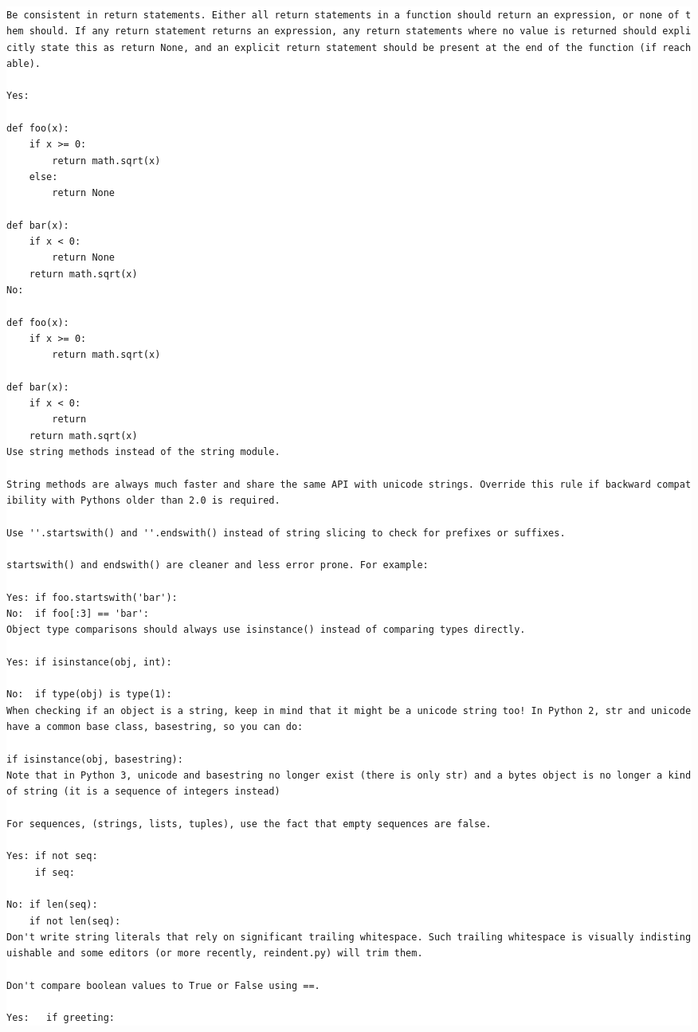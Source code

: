 ```
Be consistent in return statements. Either all return statements in a function should return an expression, or none of them should. If any return statement returns an expression, any return statements where no value is returned should explicitly state this as return None, and an explicit return statement should be present at the end of the function (if reachable).

Yes:

def foo(x):
    if x >= 0:
        return math.sqrt(x)
    else:
        return None

def bar(x):
    if x < 0:
        return None
    return math.sqrt(x)
No:

def foo(x):
    if x >= 0:
        return math.sqrt(x)

def bar(x):
    if x < 0:
        return
    return math.sqrt(x)
Use string methods instead of the string module.

String methods are always much faster and share the same API with unicode strings. Override this rule if backward compatibility with Pythons older than 2.0 is required.

Use ''.startswith() and ''.endswith() instead of string slicing to check for prefixes or suffixes.

startswith() and endswith() are cleaner and less error prone. For example:

Yes: if foo.startswith('bar'):
No:  if foo[:3] == 'bar':
Object type comparisons should always use isinstance() instead of comparing types directly.

Yes: if isinstance(obj, int):

No:  if type(obj) is type(1):
When checking if an object is a string, keep in mind that it might be a unicode string too! In Python 2, str and unicode have a common base class, basestring, so you can do:

if isinstance(obj, basestring):
Note that in Python 3, unicode and basestring no longer exist (there is only str) and a bytes object is no longer a kind of string (it is a sequence of integers instead)

For sequences, (strings, lists, tuples), use the fact that empty sequences are false.

Yes: if not seq:
     if seq:

No: if len(seq):
    if not len(seq):
Don't write string literals that rely on significant trailing whitespace. Such trailing whitespace is visually indistinguishable and some editors (or more recently, reindent.py) will trim them.

Don't compare boolean values to True or False using ==.

Yes:   if greeting:
```